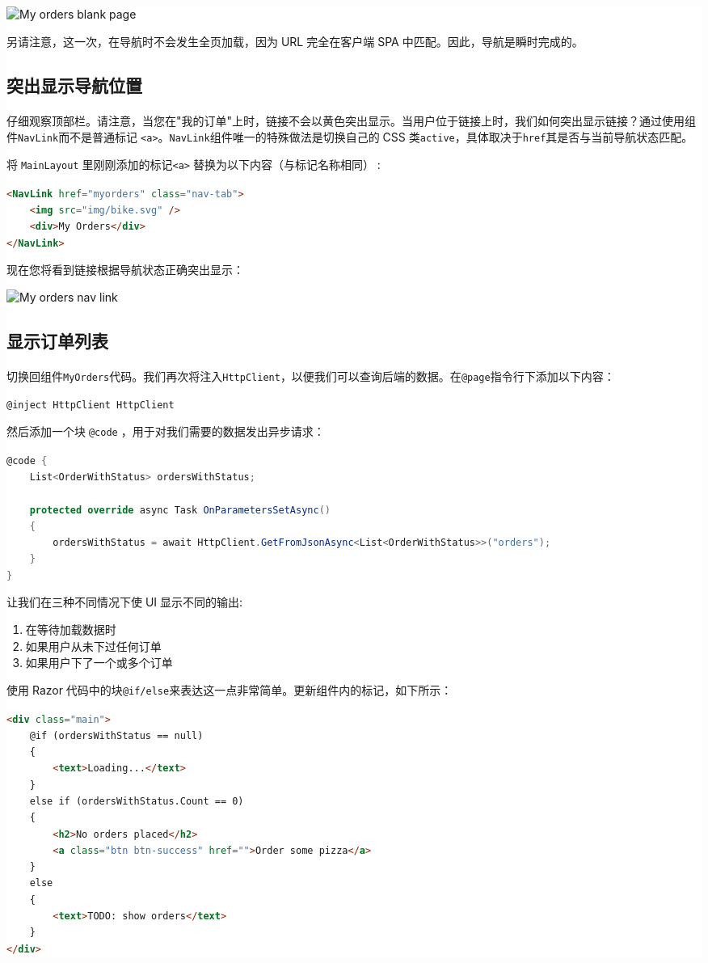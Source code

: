 ![My orders blank page](https://user-images.githubusercontent.com/1874516/77241343-fc9ec800-6bad-11ea-8176-febf614ed4ad.png)

另请注意，这一次，在导航时不会发生全页加载，因为 URL 完全在客户端 SPA 中匹配。因此，导航是瞬时完成的。  

## 突出显示导航位置

仔细观察顶部栏。请注意，当您在"我的订单"上时，链接不会以黄色突出显示。当用户位于链接上时，我们如何突出显示链接？通过使用组件`NavLink`而不是普通标记 `<a>`。`NavLink`组件唯一的特殊做法是切换自己的 CSS 类`active`，具体取决于`href`其是否与当前导航状态匹配。 

将 `MainLayout` 里刚刚添加的标记`<a>` 替换为以下内容（与标记名称相同） :

```html
<NavLink href="myorders" class="nav-tab">
    <img src="img/bike.svg" />
    <div>My Orders</div>
</NavLink>
```

现在您将看到链接根据导航状态正确突出显示：

![My orders nav link](https://user-images.githubusercontent.com/1874516/77241358-412a6380-6bae-11ea-88da-424434d34393.png)

## 显示订单列表

切换回组件`MyOrders`代码。我们再次将注入`HttpClient`，以便我们可以查询后端的数据。在`@page`指令行下添加以下内容： 

```html
@inject HttpClient HttpClient
```

然后添加一个块 `@code` ，用于对我们需要的数据发出异步请求：

```csharp
@code {
    List<OrderWithStatus> ordersWithStatus;

    protected override async Task OnParametersSetAsync()
    {
        ordersWithStatus = await HttpClient.GetFromJsonAsync<List<OrderWithStatus>>("orders");
    }
}
```

让我们在三种不同情况下使 UI 显示不同的输出:

 1. 在等待加载数据时
 2. 如果用户从未下过任何订单
 3. 如果用户下了一个或多个订单

使用 Razor 代码中的块`@if/else`来表达这一点非常简单。更新组件内的标记，如下所示： 

```html
<div class="main">
    @if (ordersWithStatus == null)
    {
        <text>Loading...</text>
    }
    else if (ordersWithStatus.Count == 0)
    {
        <h2>No orders placed</h2>
        <a class="btn btn-success" href="">Order some pizza</a>
    }
    else
    {
        <text>TODO: show orders</text>
    }
</div>
```
